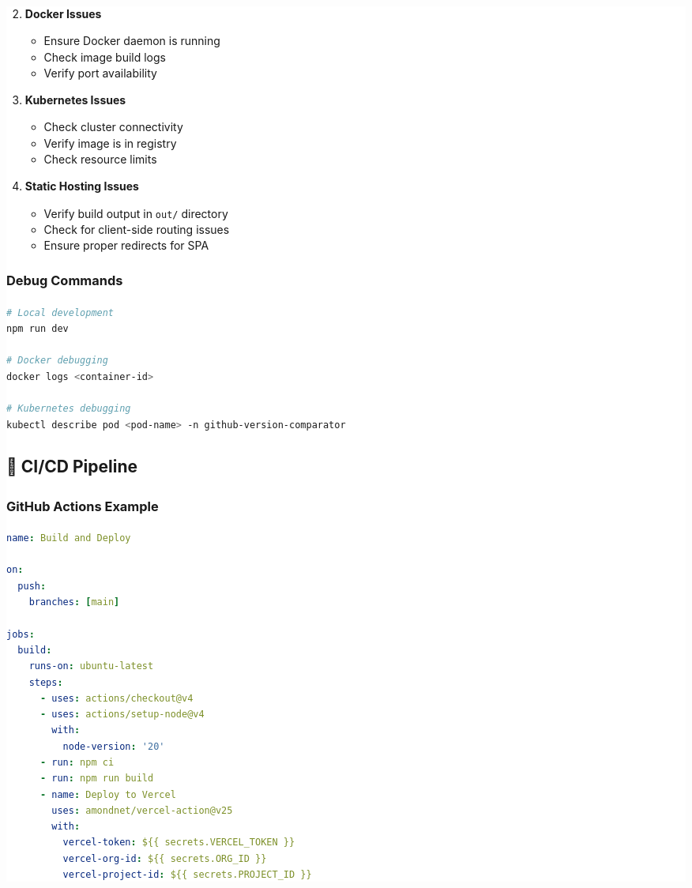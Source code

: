 2. **Docker Issues**
   - Ensure Docker daemon is running
   - Check image build logs
   - Verify port availability

3. **Kubernetes Issues**
   - Check cluster connectivity
   - Verify image is in registry
   - Check resource limits

4. **Static Hosting Issues**
   - Verify build output in `out/` directory
   - Check for client-side routing issues
   - Ensure proper redirects for SPA

### Debug Commands

```bash
# Local development
npm run dev

# Docker debugging
docker logs <container-id>

# Kubernetes debugging
kubectl describe pod <pod-name> -n github-version-comparator
```

## 🔄 CI/CD Pipeline

### GitHub Actions Example

```yaml
name: Build and Deploy

on:
  push:
    branches: [main]

jobs:
  build:
    runs-on: ubuntu-latest
    steps:
      - uses: actions/checkout@v4
      - uses: actions/setup-node@v4
        with:
          node-version: '20'
      - run: npm ci
      - run: npm run build
      - name: Deploy to Vercel
        uses: amondnet/vercel-action@v25
        with:
          vercel-token: ${{ secrets.VERCEL_TOKEN }}
          vercel-org-id: ${{ secrets.ORG_ID }}
          vercel-project-id: ${{ secrets.PROJECT_ID }}
```
